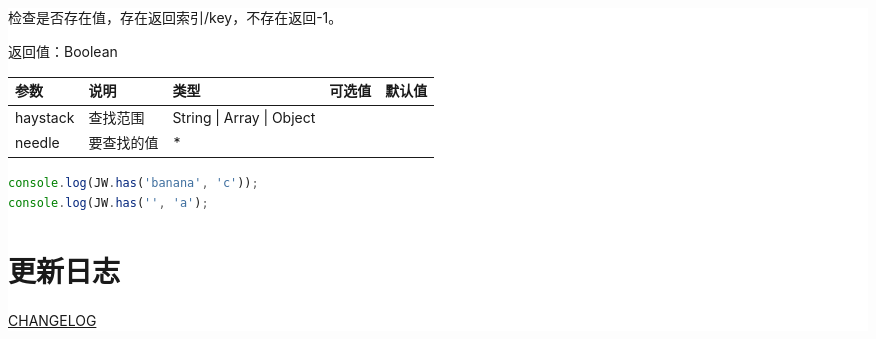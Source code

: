 检查是否存在值，存在返回索引/key，不存在返回-1。

返回值：Boolean

参数|说明|类型|可选值|默认值
:--|:--|:--|:--|:--
haystack|查找范围|String \| Array \| Object||
needle|要查找的值|*||

```js
console.log(JW.has('banana', 'c'));
console.log(JW.has('', 'a');
```



# 更新日志

[CHANGELOG](https://github.com/GHBJayce/j-weapons/blob/master/CHANGELOG.md)